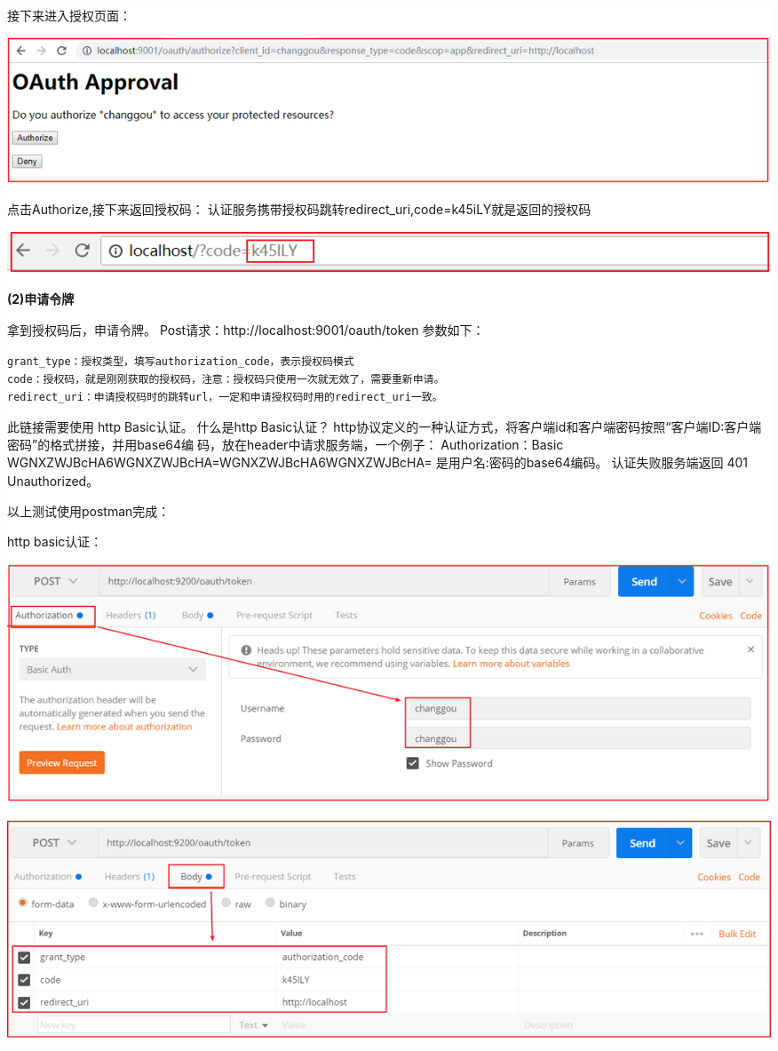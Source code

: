 接下来进入授权页面：

![1565035586067](images\1565035586067.png)   

点击Authorize,接下来返回授权码： 认证服务携带授权码跳转redirect_uri,code=k45iLY就是返回的授权码

![1558181855325](images\1558181855325.png)



**(2)申请令牌**

拿到授权码后，申请令牌。 Post请求：http://localhost:9001/oauth/token 参数如下： 

```
grant_type：授权类型，填写authorization_code，表示授权码模式 
code：授权码，就是刚刚获取的授权码，注意：授权码只使用一次就无效了，需要重新申请。 
redirect_uri：申请授权码时的跳转url，一定和申请授权码时用的redirect_uri一致。 
```

此链接需要使用 http Basic认证。 什么是http Basic认证？ http协议定义的一种认证方式，将客户端id和客户端密码按照“客户端ID:客户端密码”的格式拼接，并用base64编 码，放在header中请求服务端，一个例子： Authorization：Basic WGNXZWJBcHA6WGNXZWJBcHA=WGNXZWJBcHA6WGNXZWJBcHA= 是用户名:密码的base64编码。 认证失败服务端返回 401 Unauthorized。

以上测试使用postman完成： 

http basic认证：    

![1558182132328](images\1558182132328.png)

![1558182177167](images\1558182177167.png)